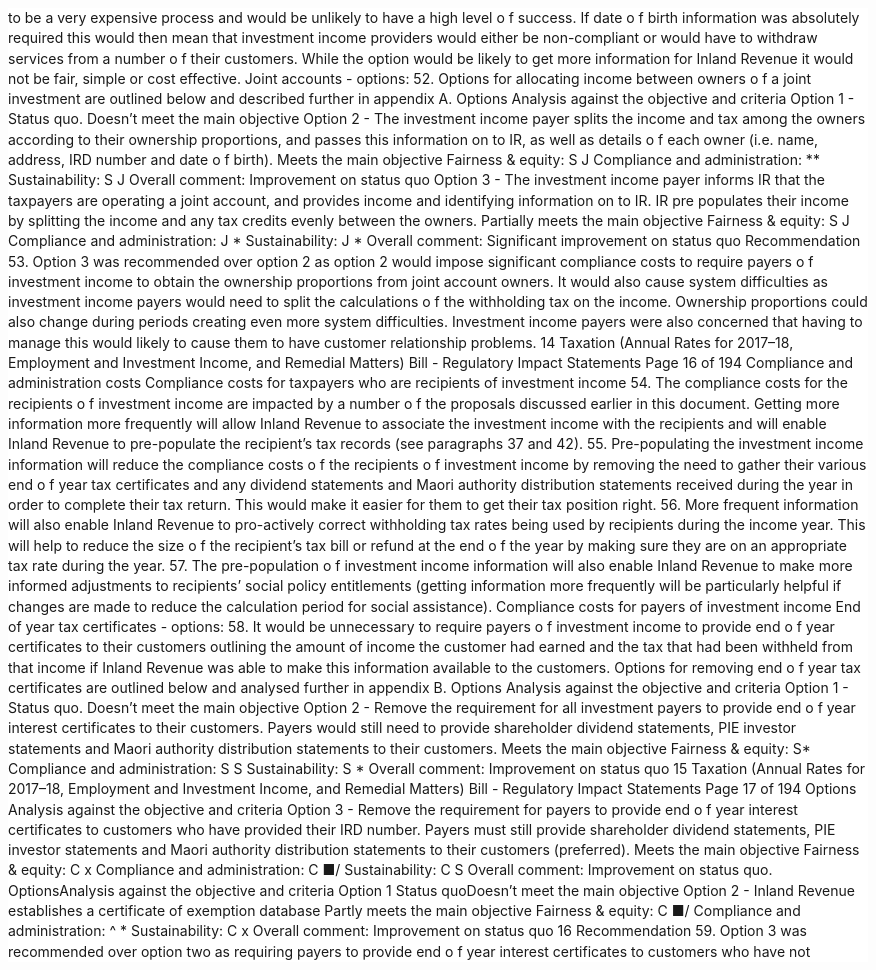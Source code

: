 to be a very expensive process and would be unlikely to have a high level o f success. If date o f birth information was absolutely required this would then mean that investment income providers would either be non-compliant or would have to withdraw services from a number o f their customers. While the option would be likely to get more information for Inland Revenue it would not be fair, simple or cost effective. Joint accounts - options: 52. Options for allocating income between owners o f a joint investment are outlined below and described further in appendix A. Options Analysis against the objective and criteria Option 1 - Status quo. Doesn’t meet the main objective Option 2 - The investment income payer splits the income and tax among the owners according to their ownership proportions, and passes this information on to IR, as well as details o f each owner (i.e. name, address, IRD number and date o f birth). Meets the main objective Fairness & equity: S J Compliance and administration: \*\* Sustainability: S J Overall comment: Improvement on status quo Option 3 - The investment income payer informs IR that the taxpayers are operating a joint account, and provides income and identifying information on to IR. IR pre­ populates their income by splitting the income and any tax credits evenly between the owners. Partially meets the main objective Fairness & equity: S J Compliance and administration: J \* Sustainability: J \* Overall comment: Significant improvement on status quo Recommendation 53. Option 3 was recommended over option 2 as option 2 would impose significant compliance costs to require payers o f investment income to obtain the ownership proportions from joint account owners. It would also cause system difficulties as investment income payers would need to split the calculations o f the withholding tax on the income. Ownership proportions could also change during periods creating even more system difficulties. Investment income payers were also concerned that having to manage this would likely to cause them to have customer relationship problems. 14 Taxation (Annual Rates for 2017–18, Employment and Investment Income, and Remedial Matters) Bill - Regulatory Impact Statements Page 16 of 194 Compliance and administration costs Compliance costs for taxpayers who are recipients of investment income 54. The compliance costs for the recipients o f investment income are impacted by a number o f the proposals discussed earlier in this document. Getting more information more frequently will allow Inland Revenue to associate the investment income with the recipients and will enable Inland Revenue to pre-populate the recipient’s tax records (see paragraphs 37 and 42). 55. Pre-populating the investment income information will reduce the compliance costs o f the recipients o f investment income by removing the need to gather their various end o f year tax certificates and any dividend statements and Maori authority distribution statements received during the year in order to complete their tax return. This would make it easier for them to get their tax position right. 56. More frequent information will also enable Inland Revenue to pro-actively correct withholding tax rates being used by recipients during the income year. This will help to reduce the size o f the recipient’s tax bill or refund at the end o f the year by making sure they are on an appropriate tax rate during the year. 57. The pre-population o f investment income information will also enable Inland Revenue to make more informed adjustments to recipients’ social policy entitlements (getting information more frequently will be particularly helpful if changes are made to reduce the calculation period for social assistance). Compliance costs for payers of investment income End of year tax certificates - options: 58. It would be unnecessary to require payers o f investment income to provide end o f year certificates to their customers outlining the amount of income the customer had earned and the tax that had been withheld from that income if Inland Revenue was able to make this information available to the customers. Options for removing end o f year tax certificates are outlined below and analysed further in appendix B. Options Analysis against the objective and criteria Option 1 - Status quo. Doesn’t meet the main objective Option 2 - Remove the requirement for all investment payers to provide end o f year interest certificates to their customers. Payers would still need to provide shareholder dividend statements, PIE investor statements and Maori authority distribution statements to their customers. Meets the main objective Fairness & equity: S\* Compliance and administration: S S Sustainability: S \* Overall comment: Improvement on status quo 15 Taxation (Annual Rates for 2017–18, Employment and Investment Income, and Remedial Matters) Bill - Regulatory Impact Statements Page 17 of 194 Options Analysis against the objective and criteria Option 3 - Remove the requirement for payers to provide end o f year interest certificates to customers who have provided their IRD number. Payers must still provide shareholder dividend statements, PIE investor statements and Maori authority distribution statements to their customers (preferred). Meets the main objective Fairness & equity: C x Compliance and administration: C ■/ Sustainability: C S Overall comment: Improvement on status quo. OptionsAnalysis against the objective and criteria Option 1 Status quoDoesn’t meet the main objective Option 2 - Inland Revenue establishes a certificate of exemption database Partly meets the main objective Fairness & equity: C ■/ Compliance and administration: ^ \* Sustainability: C x Overall comment: Improvement on status quo 16 Recommendation 59. Option 3 was recommended over option two as requiring payers to provide end o f year interest certificates to customers who have not